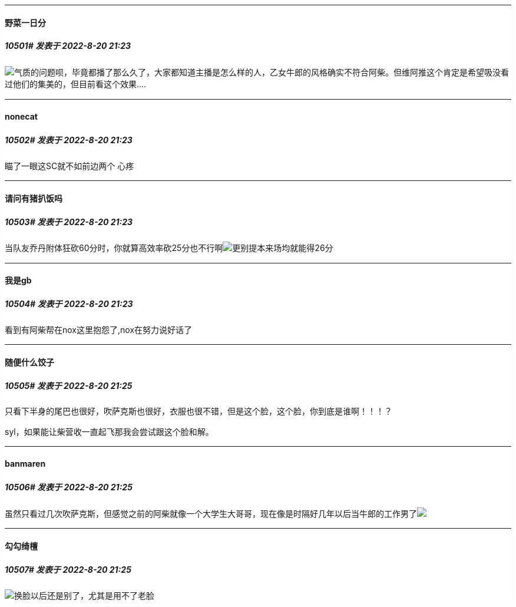 

*****

####  野菜一日分  
##### 10501#       发表于 2022-8-20 21:23

<img src="https://static.saraba1st.com/image/smiley/face2017/009.gif" referrerpolicy="no-referrer">气质的问题呗，毕竟都播了那么久了，大家都知道主播是怎么样的人，乙女牛郎的风格确实不符合阿柴。但维阿推这个肯定是希望吸没看过他们的集美的，但目前看这个效果....

*****

####  nonecat  
##### 10502#       发表于 2022-8-20 21:23

瞄了一眼这SC就不如前边两个 心疼

*****

####  请问有猪扒饭吗  
##### 10503#       发表于 2022-8-20 21:23

当队友乔丹附体狂砍60分时，你就算高效率砍25分也不行啊<img src="https://static.saraba1st.com/image/smiley/face2017/037.png" referrerpolicy="no-referrer">更别提本来场均就能得26分

*****

####  我是gb  
##### 10504#       发表于 2022-8-20 21:23

看到有阿柴帮在nox这里抱怨了,nox在努力说好话了

*****

####  随便什么饺子  
##### 10505#       发表于 2022-8-20 21:25

只看下半身的尾巴也很好，吹萨克斯也很好，衣服也很不错，但是这个脸，这个脸，你到底是谁啊！！！？

syl，如果能让柴营收一直起飞那我会尝试跟这个脸和解。

*****

####  banmaren  
##### 10506#       发表于 2022-8-20 21:25

虽然只看过几次吹萨克斯，但感觉之前的阿柴就像一个大学生大哥哥，现在像是时隔好几年以后当牛郎的工作男了<img src="https://static.saraba1st.com/image/smiley/face2017/007.png" referrerpolicy="no-referrer">

*****

####  勾勾绮檀  
##### 10507#       发表于 2022-8-20 21:25

<img src="https://static.saraba1st.com/image/smiley/face2017/067.png" referrerpolicy="no-referrer">换脸以后还是别了，尤其是用不了老脸
